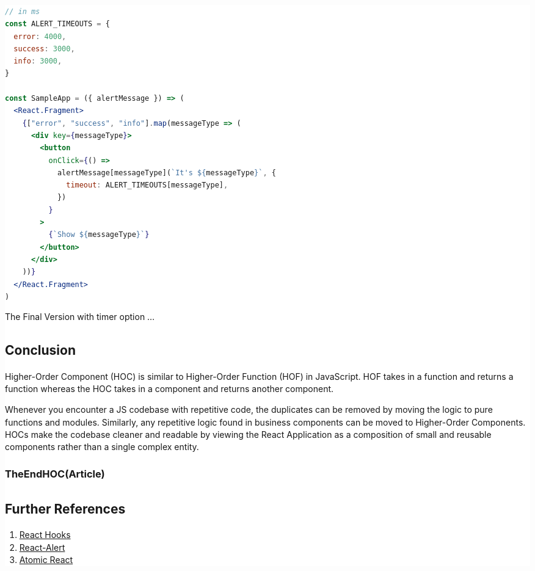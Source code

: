 ```jsx
// in ms
const ALERT_TIMEOUTS = {
  error: 4000,
  success: 3000,
  info: 3000,
}

const SampleApp = ({ alertMessage }) => (
  <React.Fragment>
    {["error", "success", "info"].map(messageType => (
      <div key={messageType}>
        <button
          onClick={() =>
            alertMessage[messageType](`It's ${messageType}`, {
              timeout: ALERT_TIMEOUTS[messageType],
            })
          }
        >
          {`Show ${messageType}`}
        </button>
      </div>
    ))}
  </React.Fragment>
)
```

The Final Version with timer option …

<iframe src="https://codesandbox.io/embed/withalertmessages-hoc-final-buiff?fontsize=14" title="withAlertMessages-HOC-final" allow="geolocation; microphone; camera; midi; vr; accelerometer; gyroscope; payment; ambient-light-sensor; encrypted-media; usb" style="width:100%; height:500px; border:0; border-radius: 4px; overflow:hidden;" sandbox="allow-modals allow-forms allow-popups allow-scripts allow-same-origin"></iframe>

## Conclusion

Higher-Order Component (HOC) is similar to Higher-Order Function (HOF) in JavaScript. HOF takes in a function and returns a function whereas the HOC takes in a component and returns another component.

Whenever you encounter a JS codebase with repetitive code, the duplicates can be removed by moving the logic to pure functions and modules. Similarly, any repetitive logic found in business components can be moved to Higher-Order Components. HOCs make the codebase cleaner and readable by viewing the React Application as a composition of small and reusable components rather than a single complex entity.

### TheEndHOC(Article)

## Further References

1. [React Hooks](https://reactjs.org/docs/hooks-intro.html)
2. [React-Alert](https://github.com/schiehll/react-alert)
3. [Atomic React](http://bradfrost.com/blog/post/atomic-web-design/)
